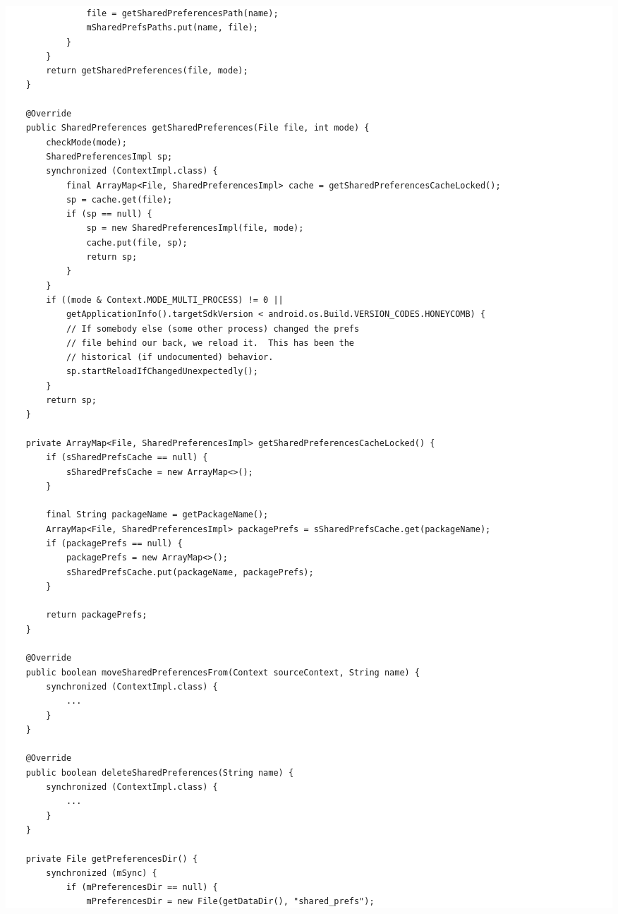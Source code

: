 ```
                file = getSharedPreferencesPath(name);
                mSharedPrefsPaths.put(name, file);
            }
        }
        return getSharedPreferences(file, mode);
    }

    @Override
    public SharedPreferences getSharedPreferences(File file, int mode) {
        checkMode(mode);
        SharedPreferencesImpl sp;
        synchronized (ContextImpl.class) {
            final ArrayMap<File, SharedPreferencesImpl> cache = getSharedPreferencesCacheLocked();
            sp = cache.get(file);
            if (sp == null) {
                sp = new SharedPreferencesImpl(file, mode);
                cache.put(file, sp);
                return sp;
            }
        }
        if ((mode & Context.MODE_MULTI_PROCESS) != 0 ||
            getApplicationInfo().targetSdkVersion < android.os.Build.VERSION_CODES.HONEYCOMB) {
            // If somebody else (some other process) changed the prefs
            // file behind our back, we reload it.  This has been the
            // historical (if undocumented) behavior.
            sp.startReloadIfChangedUnexpectedly();
        }
        return sp;
    }

    private ArrayMap<File, SharedPreferencesImpl> getSharedPreferencesCacheLocked() {
        if (sSharedPrefsCache == null) {
            sSharedPrefsCache = new ArrayMap<>();
        }

        final String packageName = getPackageName();
        ArrayMap<File, SharedPreferencesImpl> packagePrefs = sSharedPrefsCache.get(packageName);
        if (packagePrefs == null) {
            packagePrefs = new ArrayMap<>();
            sSharedPrefsCache.put(packageName, packagePrefs);
        }

        return packagePrefs;
    }

    @Override
    public boolean moveSharedPreferencesFrom(Context sourceContext, String name) {
        synchronized (ContextImpl.class) {
            ...
        }
    }

    @Override
    public boolean deleteSharedPreferences(String name) {
        synchronized (ContextImpl.class) {
            ...
        }
    }

    private File getPreferencesDir() {
        synchronized (mSync) {
            if (mPreferencesDir == null) {
                mPreferencesDir = new File(getDataDir(), "shared_prefs");
```